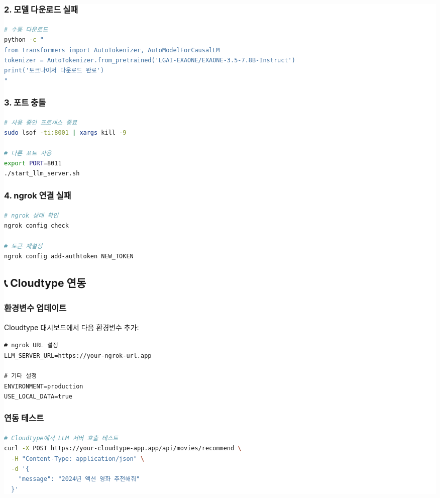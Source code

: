 ### 2. 모델 다운로드 실패
```bash
# 수동 다운로드
python -c "
from transformers import AutoTokenizer, AutoModelForCausalLM
tokenizer = AutoTokenizer.from_pretrained('LGAI-EXAONE/EXAONE-3.5-7.8B-Instruct')
print('토크나이저 다운로드 완료')
"
```

### 3. 포트 충돌
```bash
# 사용 중인 프로세스 종료
sudo lsof -ti:8001 | xargs kill -9

# 다른 포트 사용
export PORT=8011
./start_llm_server.sh
```

### 4. ngrok 연결 실패
```bash
# ngrok 상태 확인
ngrok config check

# 토큰 재설정
ngrok config add-authtoken NEW_TOKEN
```

## 📞 Cloudtype 연동

### 환경변수 업데이트
Cloudtype 대시보드에서 다음 환경변수 추가:

```env
# ngrok URL 설정
LLM_SERVER_URL=https://your-ngrok-url.app

# 기타 설정
ENVIRONMENT=production
USE_LOCAL_DATA=true
```

### 연동 테스트
```bash
# Cloudtype에서 LLM 서버 호출 테스트
curl -X POST https://your-cloudtype-app.app/api/movies/recommend \
  -H "Content-Type: application/json" \
  -d '{
    "message": "2024년 액션 영화 추천해줘"
  }'
```
